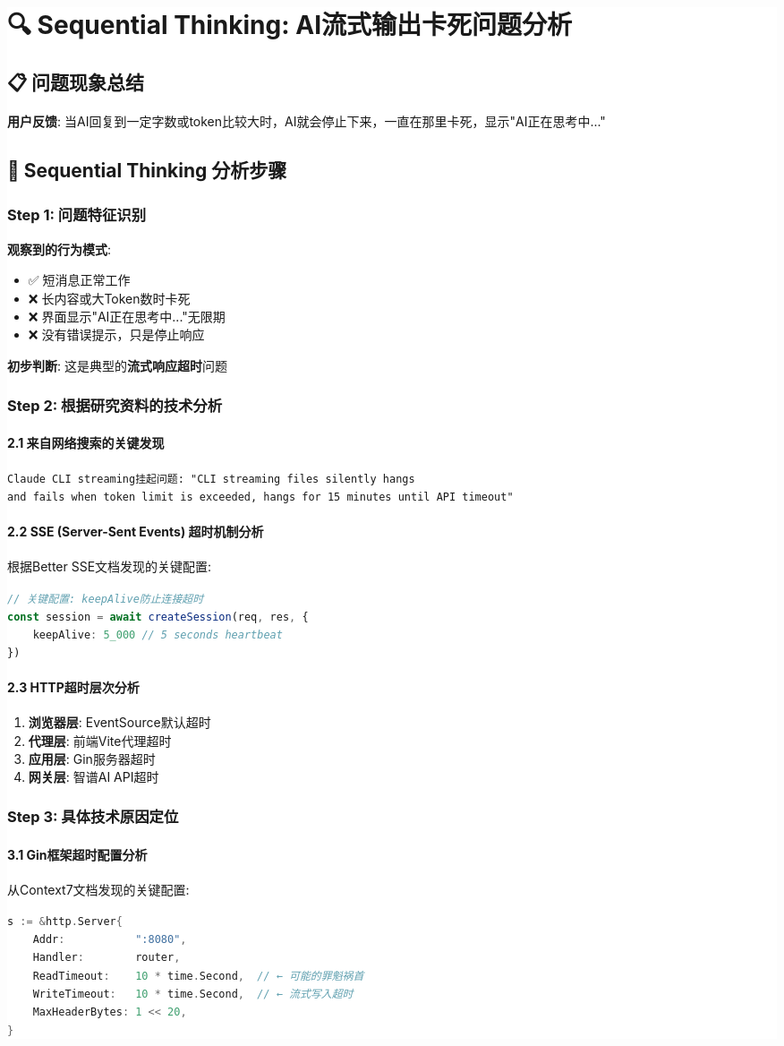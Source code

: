 # 🔍 Sequential Thinking: AI流式输出卡死问题分析

## 📋 问题现象总结
**用户反馈**: 当AI回复到一定字数或token比较大时，AI就会停止下来，一直在那里卡死，显示"AI正在思考中..."

## 🔄 Sequential Thinking 分析步骤

### Step 1: 问题特征识别
**观察到的行为模式**:
- ✅ 短消息正常工作
- ❌ 长内容或大Token数时卡死  
- ❌ 界面显示"AI正在思考中..."无限期
- ❌ 没有错误提示，只是停止响应

**初步判断**: 这是典型的**流式响应超时**问题

### Step 2: 根据研究资料的技术分析

#### 2.1 来自网络搜索的关键发现
```
Claude CLI streaming挂起问题: "CLI streaming files silently hangs 
and fails when token limit is exceeded, hangs for 15 minutes until API timeout"
```

#### 2.2 SSE (Server-Sent Events) 超时机制分析
根据Better SSE文档发现的关键配置:
```typescript
// 关键配置: keepAlive防止连接超时
const session = await createSession(req, res, {
    keepAlive: 5_000 // 5 seconds heartbeat
})
```

#### 2.3 HTTP超时层次分析
1. **浏览器层**: EventSource默认超时
2. **代理层**: 前端Vite代理超时  
3. **应用层**: Gin服务器超时
4. **网关层**: 智谱AI API超时

### Step 3: 具体技术原因定位

#### 3.1 Gin框架超时配置分析
从Context7文档发现的关键配置:
```go
s := &http.Server{
    Addr:           ":8080",
    Handler:        router,
    ReadTimeout:    10 * time.Second,  // ← 可能的罪魁祸首
    WriteTimeout:   10 * time.Second,  // ← 流式写入超时
    MaxHeaderBytes: 1 << 20,
}
```
